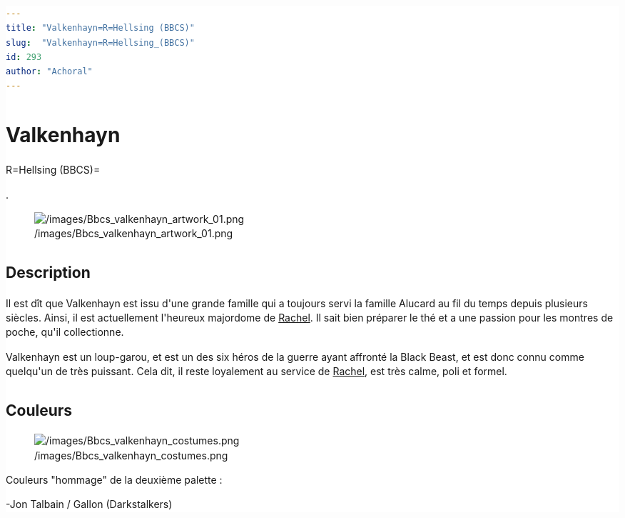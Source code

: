 ```yaml
---
title: "Valkenhayn=R=Hellsing (BBCS)"
slug:  "Valkenhayn=R=Hellsing_(BBCS)"
id: 293
author: "Achoral"
---
```


# Valkenhayn

R=Hellsing (BBCS)=

.

<figure>
<img src="/images/Bbcs_valkenhayn_artwork_01.png"
title="/images/Bbcs_valkenhayn_artwork_01.png" width="150"
alt="/images/Bbcs_valkenhayn_artwork_01.png" />
<figcaption
aria-hidden="true">/images/Bbcs_valkenhayn_artwork_01.png</figcaption>
</figure>

## Description

Il est dît que Valkenhayn est issu d'une grande famille qui a toujours
servi la famille Alucard au fil du temps depuis plusieurs siècles.
Ainsi, il est actuellement l'heureux majordome de
[Rachel](Rachel_Alucard_(BBCS) "wikilink"). Il sait bien préparer le thé
et a une passion pour les montres de poche, qu'il collectionne.

Valkenhayn est un loup-garou, et est un des six héros de la guerre ayant
affronté la Black Beast, et est donc connu comme quelqu'un de très
puissant. Cela dit, il reste loyalement au service de
[Rachel](Rachel_Alucard_(BBCS) "wikilink"), est très calme, poli et
formel.

## Couleurs

<figure>
<img src="/images/Bbcs_valkenhayn_costumes.png"
title="/images/Bbcs_valkenhayn_costumes.png" width="600"
alt="/images/Bbcs_valkenhayn_costumes.png" />
<figcaption
aria-hidden="true">/images/Bbcs_valkenhayn_costumes.png</figcaption>
</figure>

Couleurs "hommage" de la deuxième palette :

-Jon Talbain / Gallon (Darkstalkers)
